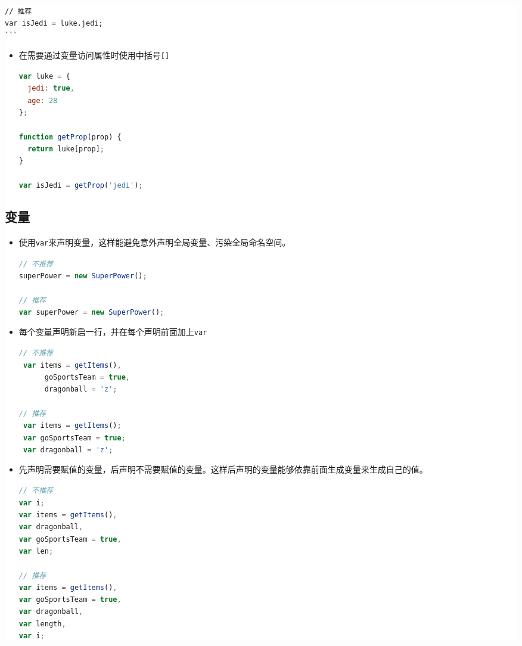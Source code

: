     // 推荐
    var isJedi = luke.jedi;
    ```

  - 在需要通过变量访问属性时使用中括号`[]`

    ```javascript
    var luke = {
      jedi: true,
      age: 28
    };

    function getProp(prop) {
      return luke[prop];
    }

    var isJedi = getProp('jedi');
    ```

## 变量

  - 使用`var`来声明变量，这样能避免意外声明全局变量、污染全局命名空间。

    ```javascript
    // 不推荐
    superPower = new SuperPower();

    // 推荐
    var superPower = new SuperPower();
    ```

  - 每个变量声明新启一行，并在每个声明前面加上`var`

    ```javascript
    // 不推荐
     var items = getItems(),
          goSportsTeam = true,
          dragonball = 'z';

    // 推荐
     var items = getItems();
     var goSportsTeam = true;
     var dragonball = 'z';
    ```

  - 先声明需要赋值的变量，后声明不需要赋值的变量。这样后声明的变量能够依靠前面生成变量来生成自己的值。

    ```javascript
    // 不推荐
    var i;
    var items = getItems(),
    var dragonball,
    var goSportsTeam = true,
    var len;

    // 推荐
    var items = getItems(),
    var goSportsTeam = true,
    var dragonball,
    var length,
    var i;
    ```
